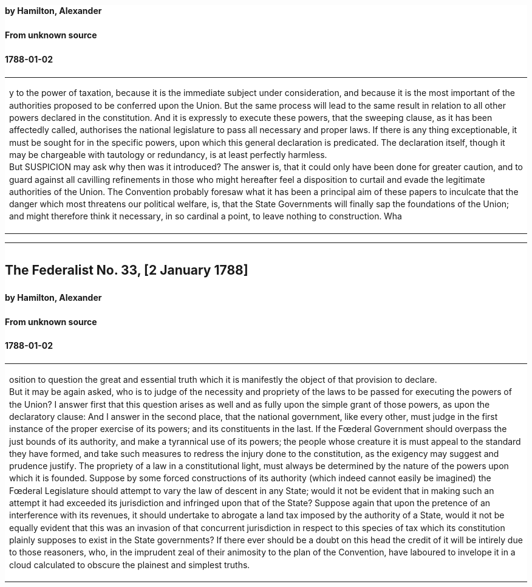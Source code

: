 #### by Hamilton, Alexander

#### From unknown source

#### 1788-01-02

<table style="width: 100%;"><tr><td style="width: 50%">

y to the power of taxation, because it is the immediate subject under consideration, and because it is the most important of the authorities proposed to be conferred upon the Union. But the same process will lead to the same result in relation to all other powers declared in the constitution. And it is expressly to execute these powers, that the sweeping clause, as it has been affectedly called, authorises the national legislature to pass all necessary and proper laws. If there is any thing exceptionable, it must be sought for in the specific powers, upon which this general declaration is predicated. The declaration itself, though it may be chargeable with tautology or redundancy, is at least perfectly harmless.  
But SUSPICION may ask why then was it introduced? The answer is, that it could only have been done for greater caution, and to guard against all cavilling refinements in those who might hereafter feel a disposition to curtail and evade the legitimate authorities of the Union. The Convention probably foresaw what it has been a principal aim of these papers to inculcate that the danger which most threatens our political welfare, is, that the State Governments will finally sap the foundations of the Union; and might therefore think it necessary, in so cardinal a point, to leave nothing to construction. Wha
</td></tr></table>

---

## The Federalist No. 33, [2 January 1788]

#### by Hamilton, Alexander

#### From unknown source

#### 1788-01-02

<table style="width: 100%;"><tr><td style="width: 50%">

osition to question the great and essential truth which it is manifestly the object of that provision to declare.  
But it may be again asked, who is to judge of the necessity and propriety of the laws to be passed for executing the powers of the Union? I answer first that this question arises as well and as fully upon the simple grant of those powers, as upon the declaratory clause: And I answer in the second place, that the national government, like every other, must judge in the first instance of the proper exercise of its powers; and its constituents in the last. If the Fœderal Government should overpass the just bounds of its authority, and make a tyrannical use of its powers; the people whose creature it is must appeal to the standard they have formed, and take such measures to redress the injury done to the constitution, as the exigency may suggest and prudence justify. The propriety of a law in a constitutional light, must always be determined by the nature of the powers upon which it is founded. Suppose by some forced constructions of its authority (which indeed cannot easily be imagined) the Fœderal Legislature should attempt to vary the law of descent in any State; would it not be evident that in making such an attempt it had exceeded its jurisdiction and infringed upon that of the State? Suppose again that upon the pretence of an interference with its revenues, it should undertake to abrogate a land tax imposed by the authority of a State, would it not be equally evident that this was an invasion of that concurrent jurisdiction in respect to this species of tax which its constitution plainly supposes to exist in the State governments? If there ever should be a doubt on this head the credit of it will be intirely due to those reasoners, who, in the imprudent zeal of their animosity to the plan of the Convention, have laboured to invelope it in a cloud calculated to obscure the plainest and simplest truths.  